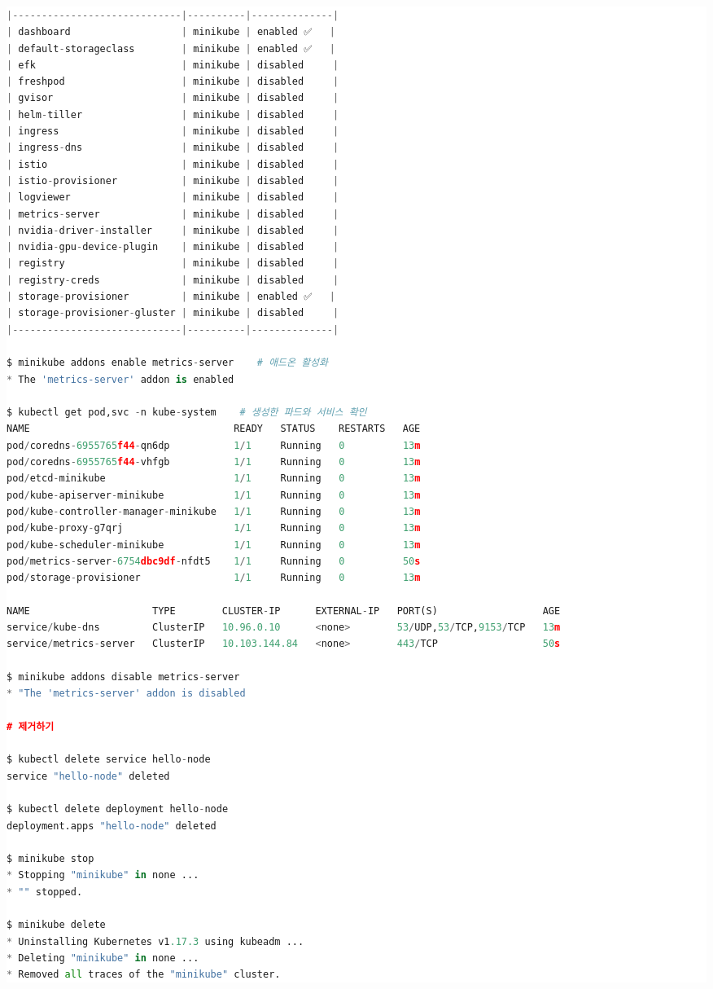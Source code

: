```python
|-----------------------------|----------|--------------|
| dashboard                   | minikube | enabled ✅   |
| default-storageclass        | minikube | enabled ✅   |
| efk                         | minikube | disabled     |
| freshpod                    | minikube | disabled     |
| gvisor                      | minikube | disabled     |
| helm-tiller                 | minikube | disabled     |
| ingress                     | minikube | disabled     |
| ingress-dns                 | minikube | disabled     |
| istio                       | minikube | disabled     |
| istio-provisioner           | minikube | disabled     |
| logviewer                   | minikube | disabled     |
| metrics-server              | minikube | disabled     |
| nvidia-driver-installer     | minikube | disabled     |
| nvidia-gpu-device-plugin    | minikube | disabled     |
| registry                    | minikube | disabled     |
| registry-creds              | minikube | disabled     |
| storage-provisioner         | minikube | enabled ✅   |
| storage-provisioner-gluster | minikube | disabled     |
|-----------------------------|----------|--------------|

$ minikube addons enable metrics-server    # 애드온 활성화
* The 'metrics-server' addon is enabled

$ kubectl get pod,svc -n kube-system    # 생성한 파드와 서비스 확인
NAME                                   READY   STATUS    RESTARTS   AGE
pod/coredns-6955765f44-qn6dp           1/1     Running   0          13m
pod/coredns-6955765f44-vhfgb           1/1     Running   0          13m
pod/etcd-minikube                      1/1     Running   0          13m
pod/kube-apiserver-minikube            1/1     Running   0          13m
pod/kube-controller-manager-minikube   1/1     Running   0          13m
pod/kube-proxy-g7qrj                   1/1     Running   0          13m
pod/kube-scheduler-minikube            1/1     Running   0          13m
pod/metrics-server-6754dbc9df-nfdt5    1/1     Running   0          50s
pod/storage-provisioner                1/1     Running   0          13m

NAME                     TYPE        CLUSTER-IP      EXTERNAL-IP   PORT(S)                  AGE
service/kube-dns         ClusterIP   10.96.0.10      <none>        53/UDP,53/TCP,9153/TCP   13m
service/metrics-server   ClusterIP   10.103.144.84   <none>        443/TCP                  50s

$ minikube addons disable metrics-server
* "The 'metrics-server' addon is disabled

# 제거하기

$ kubectl delete service hello-node
service "hello-node" deleted

$ kubectl delete deployment hello-node
deployment.apps "hello-node" deleted

$ minikube stop
* Stopping "minikube" in none ...
* "" stopped.

$ minikube delete
* Uninstalling Kubernetes v1.17.3 using kubeadm ...
* Deleting "minikube" in none ...
* Removed all traces of the "minikube" cluster.
```
